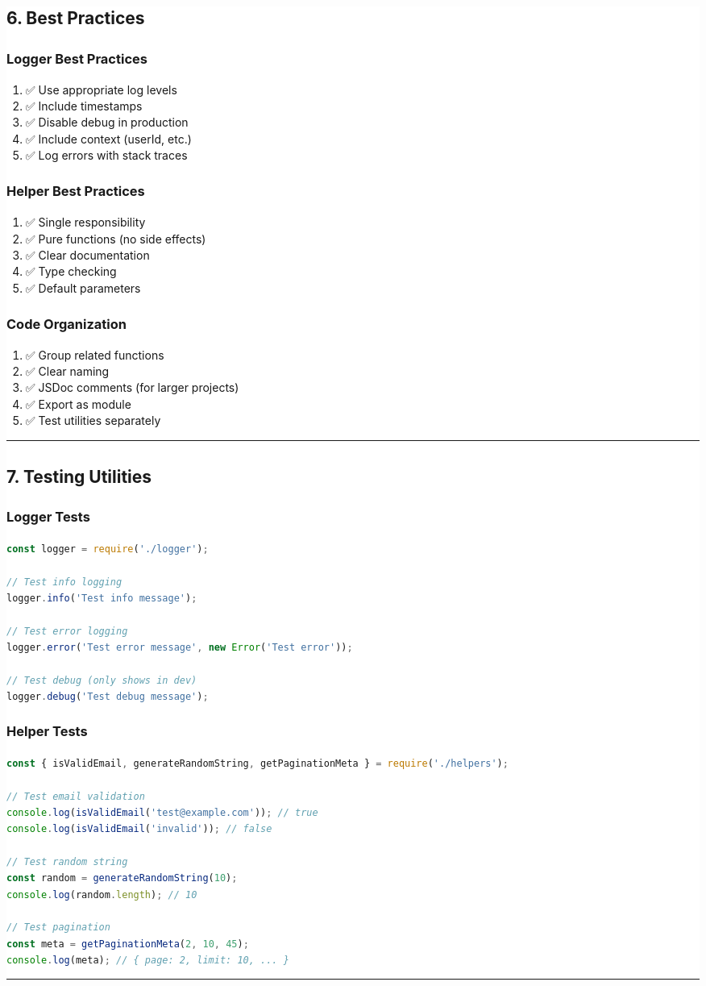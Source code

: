 
## 6. Best Practices

### Logger Best Practices
1. ✅ Use appropriate log levels
2. ✅ Include timestamps
3. ✅ Disable debug in production
4. ✅ Include context (userId, etc.)
5. ✅ Log errors with stack traces

### Helper Best Practices
1. ✅ Single responsibility
2. ✅ Pure functions (no side effects)
3. ✅ Clear documentation
4. ✅ Type checking
5. ✅ Default parameters

### Code Organization
1. ✅ Group related functions
2. ✅ Clear naming
3. ✅ JSDoc comments (for larger projects)
4. ✅ Export as module
5. ✅ Test utilities separately

---

## 7. Testing Utilities

### Logger Tests
```javascript
const logger = require('./logger');

// Test info logging
logger.info('Test info message');

// Test error logging
logger.error('Test error message', new Error('Test error'));

// Test debug (only shows in dev)
logger.debug('Test debug message');
```

### Helper Tests
```javascript
const { isValidEmail, generateRandomString, getPaginationMeta } = require('./helpers');

// Test email validation
console.log(isValidEmail('test@example.com')); // true
console.log(isValidEmail('invalid')); // false

// Test random string
const random = generateRandomString(10);
console.log(random.length); // 10

// Test pagination
const meta = getPaginationMeta(2, 10, 45);
console.log(meta); // { page: 2, limit: 10, ... }
```

---